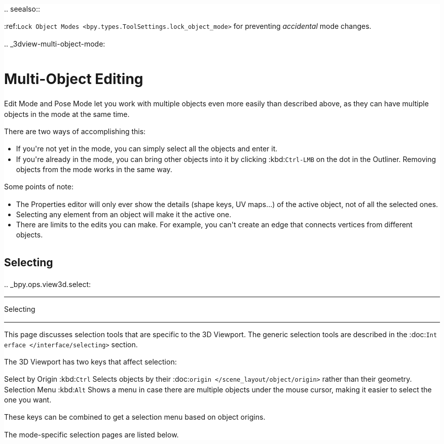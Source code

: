 .. seealso::

   :ref:`Lock Object Modes <bpy.types.ToolSettings.lock_object_mode>` for
   preventing *accidental* mode changes.


.. _3dview-multi-object-mode:

Multi-Object Editing
====================

Edit Mode and Pose Mode let you work with multiple objects even more
easily than described above, as they can have multiple objects in the mode
at the same time.

There are two ways of accomplishing this:

- If you're not yet in the mode, you can simply select all the objects
  and enter it.
- If you're already in the mode, you can bring other objects into it
  by clicking :kbd:`Ctrl-LMB` on the dot in the Outliner.
  Removing objects from the mode works in the same way.

Some points of note:

- The Properties editor will only ever show the details (shape keys,
  UV maps...) of the active object, not of all the selected ones.
- Selecting any element from an object will make it the active one.
- There are limits to the edits you can make.
  For example, you can't create an edge that connects vertices from
  different objects.


## Selecting

.. _bpy.ops.view3d.select:

*********
Selecting
*********

This page discusses selection tools that are specific to the 3D Viewport.
The generic selection tools are described in the
:doc:`Interface </interface/selecting>` section.

The 3D Viewport has two keys that affect selection:

Select by Origin :kbd:`Ctrl`
   Selects objects by their :doc:`origin </scene_layout/object/origin>`
   rather than their geometry.
Selection Menu :kbd:`Alt`
   Shows a menu in case there are multiple objects under the mouse cursor,
   making it easier to select the one you want.

These keys can be combined to get a selection menu based on object origins.

The mode-specific selection pages are listed below.
